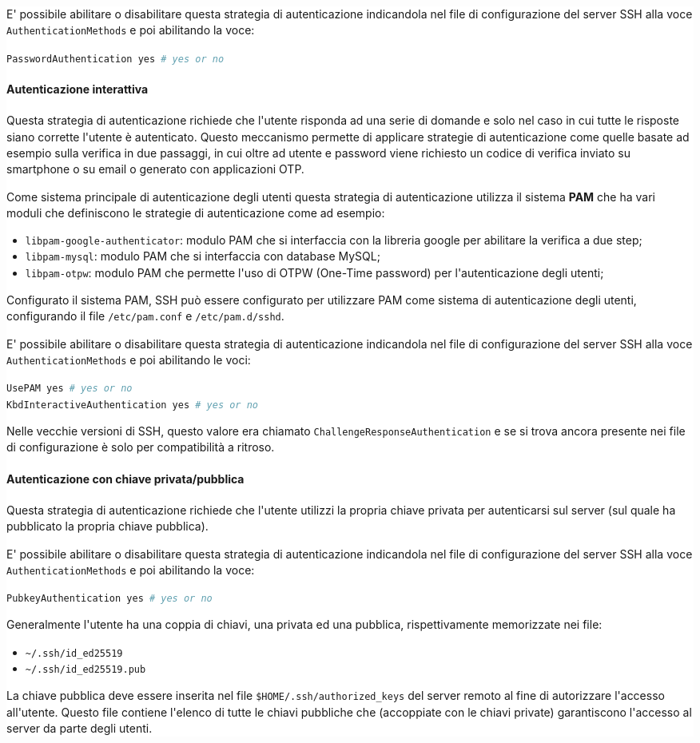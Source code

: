 E' possibile abilitare o disabilitare questa strategia di autenticazione indicandola nel file di configurazione del server SSH alla voce ``AuthenticationMethods`` e poi abilitando la voce:

```bash
PasswordAuthentication yes # yes or no
```

#### Autenticazione interattiva

Questa strategia di autenticazione richiede che l'utente risponda ad una serie di domande e solo nel caso in cui tutte le risposte siano corrette l'utente è autenticato. Questo meccanismo permette di applicare strategie di autenticazione come quelle basate ad esempio sulla verifica in due passaggi, in cui oltre ad utente e password viene richiesto un codice di verifica inviato su smartphone o su email o generato con applicazioni OTP.

Come sistema principale di autenticazione degli utenti questa strategia di autenticazione utilizza il sistema **PAM** che ha vari moduli che definiscono le strategie di autenticazione come ad esempio:

- ``libpam-google-authenticator``: modulo PAM che si interfaccia con la libreria google per abilitare la verifica a due step;
- ``libpam-mysql``: modulo PAM che si interfaccia con database MySQL;
- ``libpam-otpw``:  modulo PAM che permette l'uso di OTPW (One-Time password) per l'autenticazione degli utenti;

Configurato il sistema PAM, SSH può essere configurato per utilizzare PAM come sistema di autenticazione degli utenti, configurando il file ``/etc/pam.conf`` e ``/etc/pam.d/sshd``.

E' possibile abilitare o disabilitare questa strategia di autenticazione indicandola nel file di configurazione del server SSH alla voce ``AuthenticationMethods`` e poi abilitando le voci:

```bash
UsePAM yes # yes or no
KbdInteractiveAuthentication yes # yes or no
```

Nelle vecchie versioni di SSH, questo valore era chiamato ``ChallengeResponseAuthentication`` e se si trova ancora presente nei file di configurazione è solo per compatibilità a ritroso.

#### Autenticazione con chiave privata/pubblica

Questa strategia di autenticazione richiede che l'utente utilizzi la propria chiave privata per autenticarsi sul server (sul quale ha pubblicato la propria chiave pubblica).

E' possibile abilitare o disabilitare questa strategia di autenticazione indicandola nel file di configurazione del server SSH alla voce ``AuthenticationMethods`` e poi abilitando la voce:

```bash
PubkeyAuthentication yes # yes or no
```

Generalmente l'utente ha una coppia di chiavi, una privata ed una pubblica, rispettivamente memorizzate nei file:

- ``~/.ssh/id_ed25519``
- ``~/.ssh/id_ed25519.pub``

La chiave pubblica deve essere inserita nel file ``$HOME/.ssh/authorized_keys`` del server remoto al fine di autorizzare l'accesso all'utente. Questo file contiene l'elenco di tutte le chiavi pubbliche che (accoppiate con le chiavi private) garantiscono l'accesso al server da parte degli utenti.
